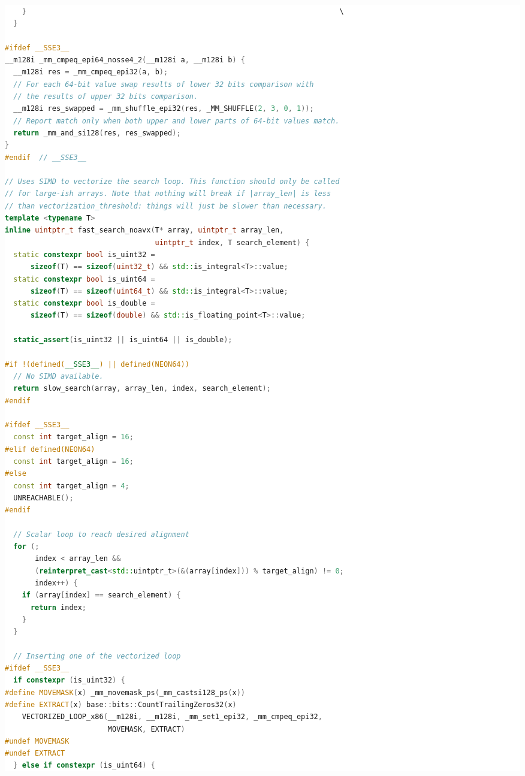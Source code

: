 ```cpp
    }                                                                         \
  }

#ifdef __SSE3__
__m128i _mm_cmpeq_epi64_nosse4_2(__m128i a, __m128i b) {
  __m128i res = _mm_cmpeq_epi32(a, b);
  // For each 64-bit value swap results of lower 32 bits comparison with
  // the results of upper 32 bits comparison.
  __m128i res_swapped = _mm_shuffle_epi32(res, _MM_SHUFFLE(2, 3, 0, 1));
  // Report match only when both upper and lower parts of 64-bit values match.
  return _mm_and_si128(res, res_swapped);
}
#endif  // __SSE3__

// Uses SIMD to vectorize the search loop. This function should only be called
// for large-ish arrays. Note that nothing will break if |array_len| is less
// than vectorization_threshold: things will just be slower than necessary.
template <typename T>
inline uintptr_t fast_search_noavx(T* array, uintptr_t array_len,
                                   uintptr_t index, T search_element) {
  static constexpr bool is_uint32 =
      sizeof(T) == sizeof(uint32_t) && std::is_integral<T>::value;
  static constexpr bool is_uint64 =
      sizeof(T) == sizeof(uint64_t) && std::is_integral<T>::value;
  static constexpr bool is_double =
      sizeof(T) == sizeof(double) && std::is_floating_point<T>::value;

  static_assert(is_uint32 || is_uint64 || is_double);

#if !(defined(__SSE3__) || defined(NEON64))
  // No SIMD available.
  return slow_search(array, array_len, index, search_element);
#endif

#ifdef __SSE3__
  const int target_align = 16;
#elif defined(NEON64)
  const int target_align = 16;
#else
  const int target_align = 4;
  UNREACHABLE();
#endif

  // Scalar loop to reach desired alignment
  for (;
       index < array_len &&
       (reinterpret_cast<std::uintptr_t>(&(array[index])) % target_align) != 0;
       index++) {
    if (array[index] == search_element) {
      return index;
    }
  }

  // Inserting one of the vectorized loop
#ifdef __SSE3__
  if constexpr (is_uint32) {
#define MOVEMASK(x) _mm_movemask_ps(_mm_castsi128_ps(x))
#define EXTRACT(x) base::bits::CountTrailingZeros32(x)
    VECTORIZED_LOOP_x86(__m128i, __m128i, _mm_set1_epi32, _mm_cmpeq_epi32,
                        MOVEMASK, EXTRACT)
#undef MOVEMASK
#undef EXTRACT
  } else if constexpr (is_uint64) {
```